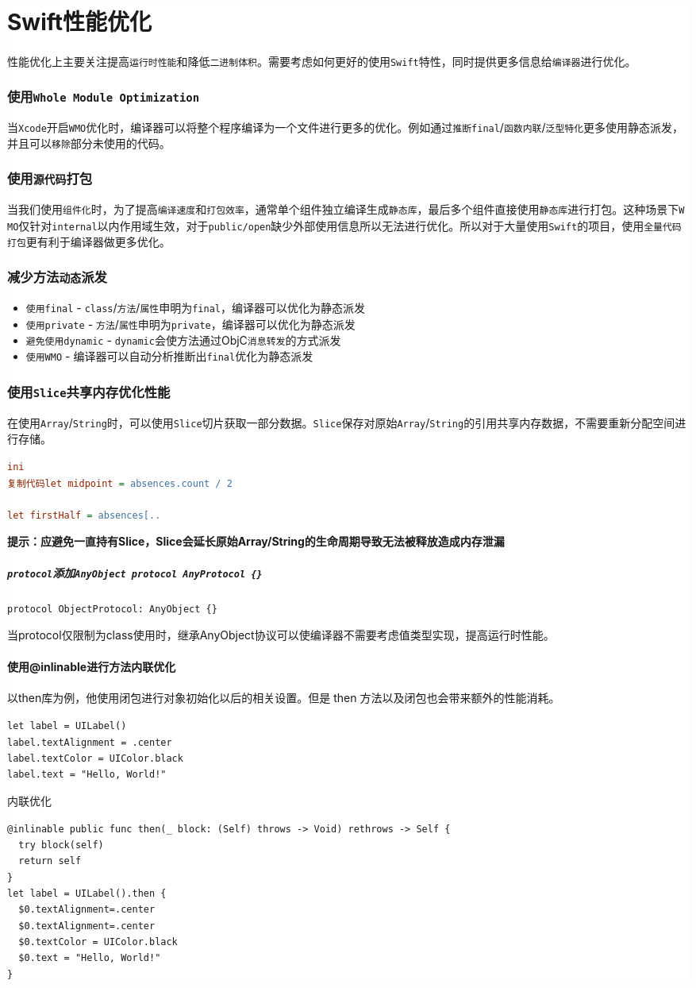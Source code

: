# Swift性能优化

性能优化上主要关注提高`运行时性能`和降低`二进制体积`。需要考虑如何更好的使用`Swift`特性，同时提供更多信息给`编译器`进行优化。

### 使用`Whole Module Optimization`

当`Xcode`开启`WMO`优化时，编译器可以将整个程序编译为一个文件进行更多的优化。例如通过`推断final`/`函数内联`/`泛型特化`更多使用静态派发，并且可以`移除`部分未使用的代码。

### 使用`源代码`打包

当我们使用`组件化`时，为了提高`编译速度`和`打包效率`，通常单个组件独立编译生成`静态库`，最后多个组件直接使用`静态库`进行打包。这种场景下`WMO`仅针对`internal`以内作用域生效，对于`public/open`缺少外部使用信息所以无法进行优化。所以对于大量使用`Swift`的项目，使用`全量代码打包`更有利于编译器做更多优化。

### 减少方法`动态`派发

- `使用final` - `class`/`方法`/`属性`申明为`final`，编译器可以优化为静态派发
- `使用private` - `方法`/`属性`申明为`private`，编译器可以优化为静态派发
- `避免使用dynamic` - `dynamic`会使方法通过ObjC`消息转发`的方式派发
- `使用WMO` - 编译器可以自动分析推断出`final`优化为静态派发

### 使用`Slice`共享内存优化性能

在使用`Array`/`String`时，可以使用`Slice`切片获取一部分数据。`Slice`保存对原始`Array`/`String`的引用共享内存数据，不需要重新分配空间进行存储。

```ini
ini
复制代码let midpoint = absences.count / 2

let firstHalf = absences[..
```

**提示：应避免一直持有Slice，Slice会延长原始Array/String的生命周期导致无法被释放造成内存泄漏**

##### `protocol`添加`AnyObject protocol AnyProtocol {}`

`protocol ObjectProtocol: AnyObject {}`

当protocol仅限制为class使用时，继承AnyObject协议可以使编译器不需要考虑值类型实现，提高运行时性能。

#### 使用@inlinable进行方法内联优化

以then库为例，他使用闭包进行对象初始化以后的相关设置。但是 then 方法以及闭包也会带来额外的性能消耗。

```
let label = UILabel() 
label.textAlignment = .center 
label.textColor = UIColor.black 
label.text = "Hello, World!"
```

内联优化

```
@inlinable public func then(_ block: (Self) throws -> Void) rethrows -> Self { 
  try block(self) 
  return self 
}
let label = UILabel().then {   
  $0.textAlignment=.center 
  $0.textAlignment=.center 
  $0.textColor = UIColor.black   
  $0.text = "Hello, World!" 
}
```
